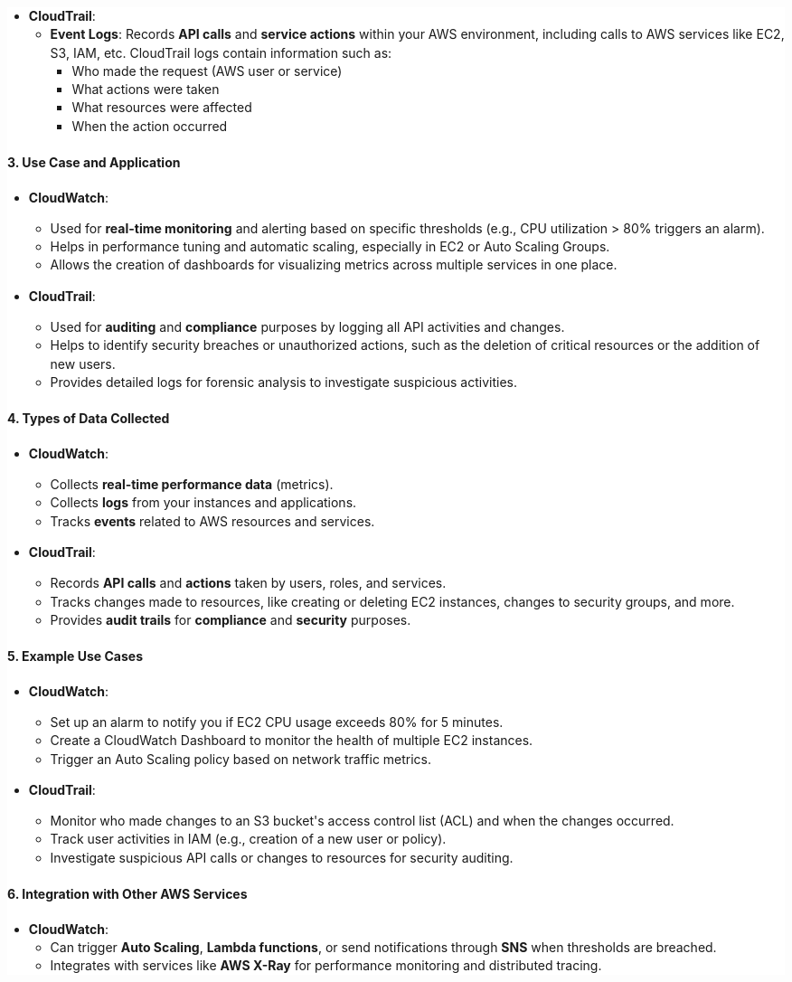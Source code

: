 - **CloudTrail**:
  - **Event Logs**: Records **API calls** and **service actions** within your AWS environment, including calls to AWS services like EC2, S3, IAM, etc. CloudTrail logs contain information such as:
    - Who made the request (AWS user or service)
    - What actions were taken
    - What resources were affected
    - When the action occurred

#### **3. Use Case and Application**

- **CloudWatch**:
  - Used for **real-time monitoring** and alerting based on specific thresholds (e.g., CPU utilization > 80% triggers an alarm).
  - Helps in performance tuning and automatic scaling, especially in EC2 or Auto Scaling Groups.
  - Allows the creation of dashboards for visualizing metrics across multiple services in one place.

- **CloudTrail**:
  - Used for **auditing** and **compliance** purposes by logging all API activities and changes.
  - Helps to identify security breaches or unauthorized actions, such as the deletion of critical resources or the addition of new users.
  - Provides detailed logs for forensic analysis to investigate suspicious activities.

#### **4. Types of Data Collected**

- **CloudWatch**:
  - Collects **real-time performance data** (metrics).
  - Collects **logs** from your instances and applications.
  - Tracks **events** related to AWS resources and services.

- **CloudTrail**:
  - Records **API calls** and **actions** taken by users, roles, and services.
  - Tracks changes made to resources, like creating or deleting EC2 instances, changes to security groups, and more.
  - Provides **audit trails** for **compliance** and **security** purposes.

#### **5. Example Use Cases**

- **CloudWatch**:
  - Set up an alarm to notify you if EC2 CPU usage exceeds 80% for 5 minutes.
  - Create a CloudWatch Dashboard to monitor the health of multiple EC2 instances.
  - Trigger an Auto Scaling policy based on network traffic metrics.

- **CloudTrail**:
  - Monitor who made changes to an S3 bucket's access control list (ACL) and when the changes occurred.
  - Track user activities in IAM (e.g., creation of a new user or policy).
  - Investigate suspicious API calls or changes to resources for security auditing.

#### **6. Integration with Other AWS Services**

- **CloudWatch**:
  - Can trigger **Auto Scaling**, **Lambda functions**, or send notifications through **SNS** when thresholds are breached.
  - Integrates with services like **AWS X-Ray** for performance monitoring and distributed tracing.
